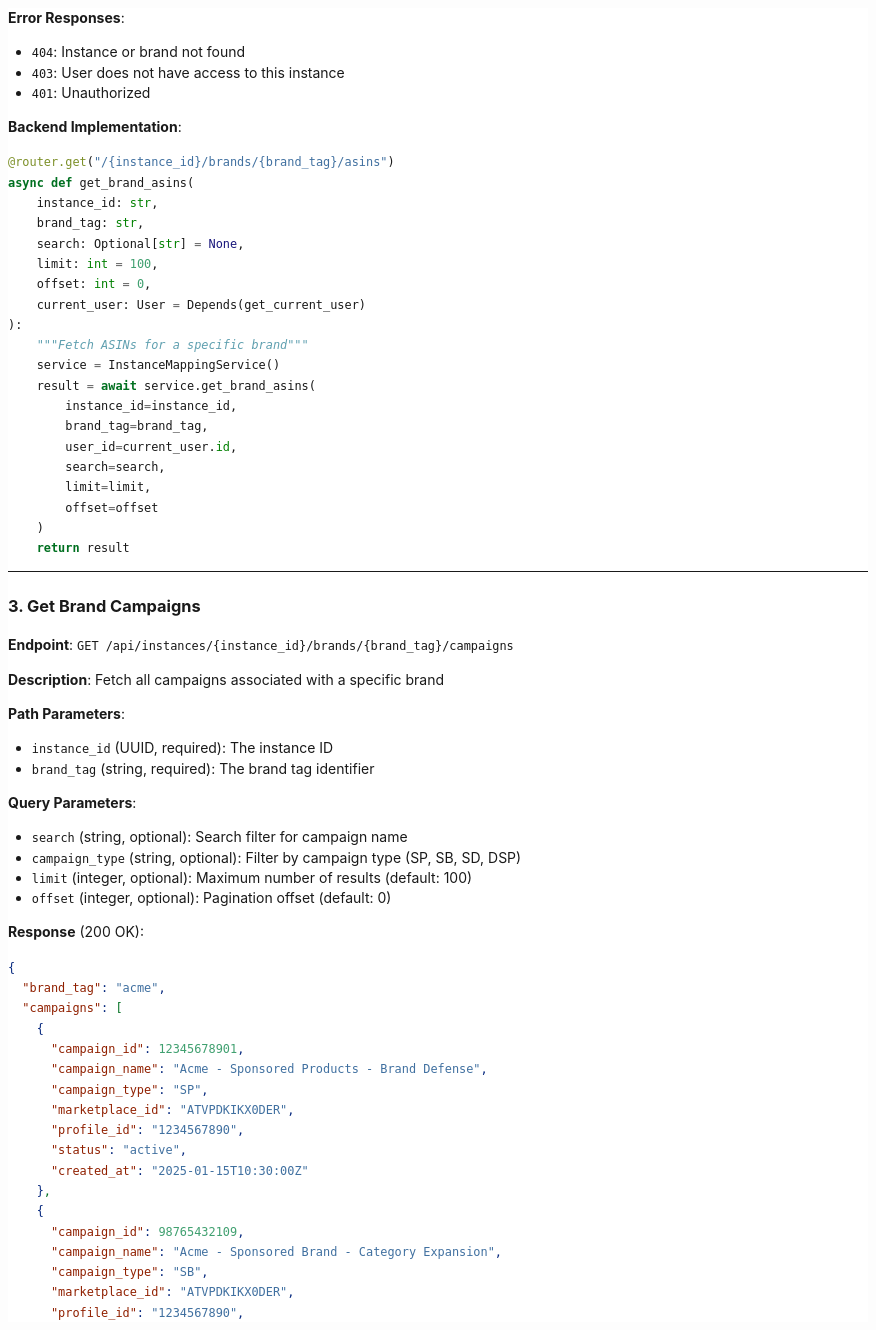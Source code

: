 **Error Responses**:
- `404`: Instance or brand not found
- `403`: User does not have access to this instance
- `401`: Unauthorized

**Backend Implementation**:
```python
@router.get("/{instance_id}/brands/{brand_tag}/asins")
async def get_brand_asins(
    instance_id: str,
    brand_tag: str,
    search: Optional[str] = None,
    limit: int = 100,
    offset: int = 0,
    current_user: User = Depends(get_current_user)
):
    """Fetch ASINs for a specific brand"""
    service = InstanceMappingService()
    result = await service.get_brand_asins(
        instance_id=instance_id,
        brand_tag=brand_tag,
        user_id=current_user.id,
        search=search,
        limit=limit,
        offset=offset
    )
    return result
```

---

### 3. Get Brand Campaigns

**Endpoint**: `GET /api/instances/{instance_id}/brands/{brand_tag}/campaigns`

**Description**: Fetch all campaigns associated with a specific brand

**Path Parameters**:
- `instance_id` (UUID, required): The instance ID
- `brand_tag` (string, required): The brand tag identifier

**Query Parameters**:
- `search` (string, optional): Search filter for campaign name
- `campaign_type` (string, optional): Filter by campaign type (SP, SB, SD, DSP)
- `limit` (integer, optional): Maximum number of results (default: 100)
- `offset` (integer, optional): Pagination offset (default: 0)

**Response** (200 OK):
```json
{
  "brand_tag": "acme",
  "campaigns": [
    {
      "campaign_id": 12345678901,
      "campaign_name": "Acme - Sponsored Products - Brand Defense",
      "campaign_type": "SP",
      "marketplace_id": "ATVPDKIKX0DER",
      "profile_id": "1234567890",
      "status": "active",
      "created_at": "2025-01-15T10:30:00Z"
    },
    {
      "campaign_id": 98765432109,
      "campaign_name": "Acme - Sponsored Brand - Category Expansion",
      "campaign_type": "SB",
      "marketplace_id": "ATVPDKIKX0DER",
      "profile_id": "1234567890",
```